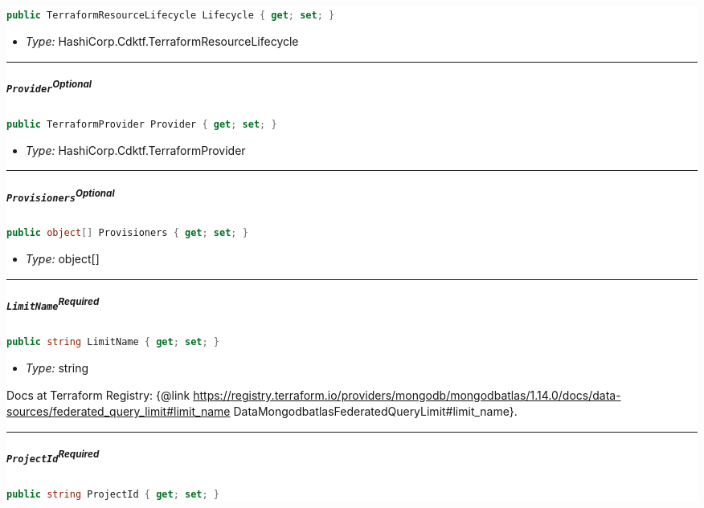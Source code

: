 ```csharp
public TerraformResourceLifecycle Lifecycle { get; set; }
```

- *Type:* HashiCorp.Cdktf.TerraformResourceLifecycle

---

##### `Provider`<sup>Optional</sup> <a name="Provider" id="@cdktf/provider-mongodbatlas.dataMongodbatlasFederatedQueryLimit.DataMongodbatlasFederatedQueryLimitConfig.property.provider"></a>

```csharp
public TerraformProvider Provider { get; set; }
```

- *Type:* HashiCorp.Cdktf.TerraformProvider

---

##### `Provisioners`<sup>Optional</sup> <a name="Provisioners" id="@cdktf/provider-mongodbatlas.dataMongodbatlasFederatedQueryLimit.DataMongodbatlasFederatedQueryLimitConfig.property.provisioners"></a>

```csharp
public object[] Provisioners { get; set; }
```

- *Type:* object[]

---

##### `LimitName`<sup>Required</sup> <a name="LimitName" id="@cdktf/provider-mongodbatlas.dataMongodbatlasFederatedQueryLimit.DataMongodbatlasFederatedQueryLimitConfig.property.limitName"></a>

```csharp
public string LimitName { get; set; }
```

- *Type:* string

Docs at Terraform Registry: {@link https://registry.terraform.io/providers/mongodb/mongodbatlas/1.14.0/docs/data-sources/federated_query_limit#limit_name DataMongodbatlasFederatedQueryLimit#limit_name}.

---

##### `ProjectId`<sup>Required</sup> <a name="ProjectId" id="@cdktf/provider-mongodbatlas.dataMongodbatlasFederatedQueryLimit.DataMongodbatlasFederatedQueryLimitConfig.property.projectId"></a>

```csharp
public string ProjectId { get; set; }
```
